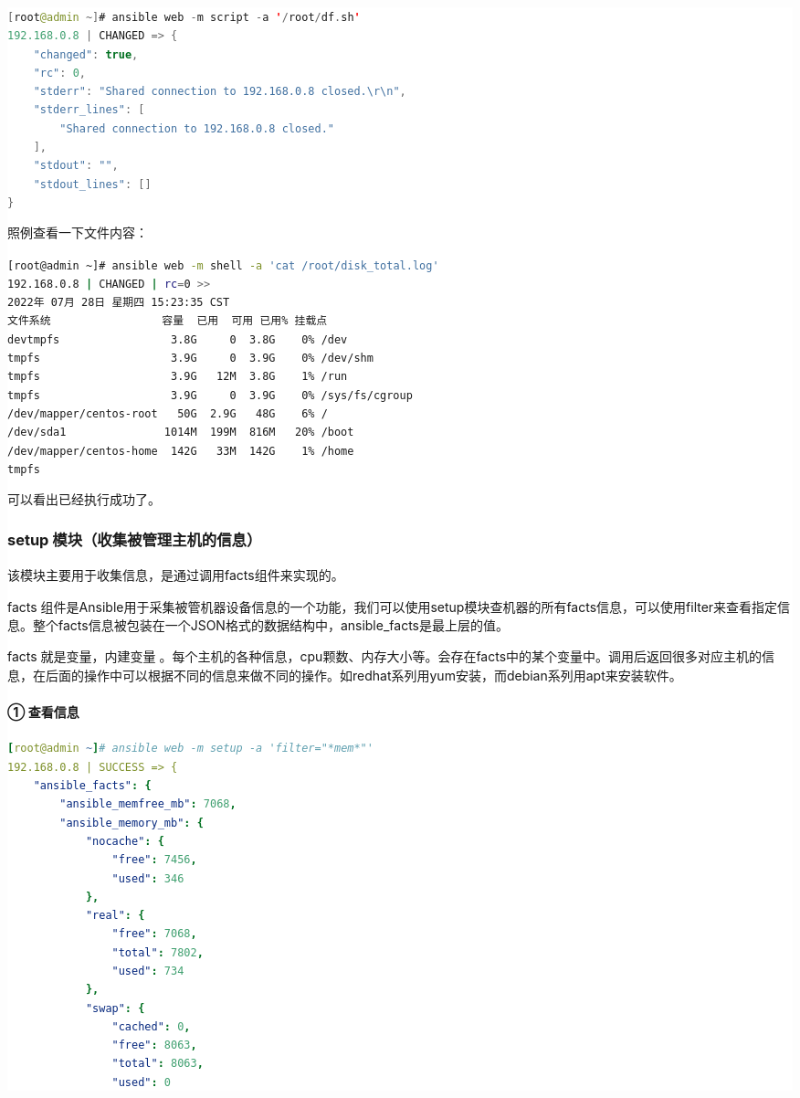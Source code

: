 ```swift
[root@admin ~]# ansible web -m script -a '/root/df.sh'
192.168.0.8 | CHANGED => {
    "changed": true,
    "rc": 0,
    "stderr": "Shared connection to 192.168.0.8 closed.\r\n",
    "stderr_lines": [
        "Shared connection to 192.168.0.8 closed."
    ],
    "stdout": "",
    "stdout_lines": []
}

```

照例查看一下文件内容：

```bash
[root@admin ~]# ansible web -m shell -a 'cat /root/disk_total.log'
192.168.0.8 | CHANGED | rc=0 >>
2022年 07月 28日 星期四 15:23:35 CST
文件系统                 容量  已用  可用 已用% 挂载点
devtmpfs                 3.8G     0  3.8G    0% /dev
tmpfs                    3.9G     0  3.9G    0% /dev/shm
tmpfs                    3.9G   12M  3.8G    1% /run
tmpfs                    3.9G     0  3.9G    0% /sys/fs/cgroup
/dev/mapper/centos-root   50G  2.9G   48G    6% /
/dev/sda1               1014M  199M  816M   20% /boot
/dev/mapper/centos-home  142G   33M  142G    1% /home
tmpfs 
```

可以看出已经执行成功了。



### setup 模块（收集被管理主机的信息）

该模块主要用于收集信息，是通过调用facts组件来实现的。

facts 组件是Ansible用于采集被管机器设备信息的一个功能，我们可以使用setup模块查机器的所有facts信息，可以使用filter来查看指定信息。整个facts信息被包装在一个JSON格式的数据结构中，ansible_facts是最上层的值。

facts 就是变量，内建变量  。每个主机的各种信息，cpu颗数、内存大小等。会存在facts中的某个变量中。调用后返回很多对应主机的信息，在后面的操作中可以根据不同的信息来做不同的操作。如redhat系列用yum安装，而debian系列用apt来安装软件。

#### ① 查看信息

```yaml
[root@admin ~]# ansible web -m setup -a 'filter="*mem*"'
192.168.0.8 | SUCCESS => {
    "ansible_facts": {
        "ansible_memfree_mb": 7068,
        "ansible_memory_mb": {
            "nocache": {
                "free": 7456,
                "used": 346
            },
            "real": {
                "free": 7068,
                "total": 7802,
                "used": 734
            },
            "swap": {
                "cached": 0,
                "free": 8063,
                "total": 8063,
                "used": 0
```